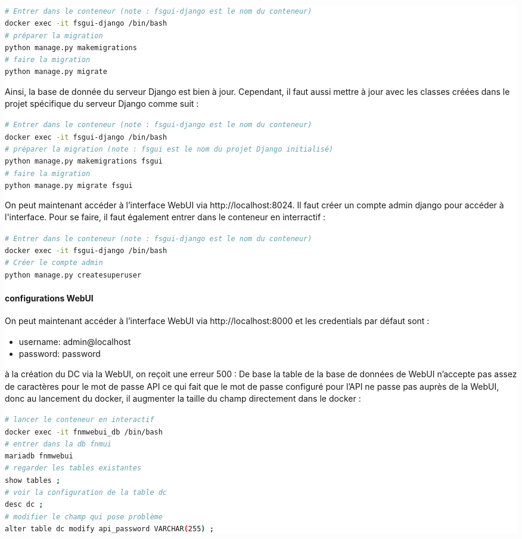 ````bash
# Entrer dans le conteneur (note : fsgui-django est le nom du conteneur) 
docker exec -it fsgui-django /bin/bash
# préparer la migration 
python manage.py makemigrations
# faire la migration 
python manage.py migrate
````

Ainsi, la base de donnée du serveur Django est bien à jour. Cependant, il faut aussi mettre à jour avec les classes créées dans le projet spécifique du serveur Django comme suit :

````bash
# Entrer dans le conteneur (note : fsgui-django est le nom du conteneur) 
docker exec -it fsgui-django /bin/bash
# préparer la migration (note : fsgui est le nom du projet Django initialisé) 
python manage.py makemigrations fsgui
# faire la migration 
python manage.py migrate fsgui 
````

On peut maintenant accéder à l’interface WebUI via http://localhost:8024. Il faut créer un compte admin django pour accéder à l'interface. 
Pour se faire, il faut également entrer dans le conteneur en interractif : 

````bash
# Entrer dans le conteneur (note : fsgui-django est le nom du conteneur) 
docker exec -it fsgui-django /bin/bash
# Créer le compte admin
python manage.py createsuperuser
````

#### configurations WebUI

On peut maintenant accéder à l’interface WebUI via http://localhost:8000 et les credentials par défaut sont :
- username: admin@localhost 
- password: password

à la création du DC via la WebUI, on reçoit une erreur 500 : 
De base la table de la base de données de WebUI n’accepte pas assez de caractères pour le mot de passe API ce qui fait que le mot de passe configuré pour l’API ne passe pas auprès de la WebUI, donc au lancement du docker, il augmenter la taille du champ directement dans le docker : 

````bash
# lancer le conteneur en interactif
docker exec -it fnmwebui_db /bin/bash
# entrer dans la db fnmui
mariadb fnmwebui
# regarder les tables existantes 
show tables ; 
# voir la configuration de la table dc
desc dc ; 
# modifier le champ qui pose problème
alter table dc modify api_password VARCHAR(255) ;
````
